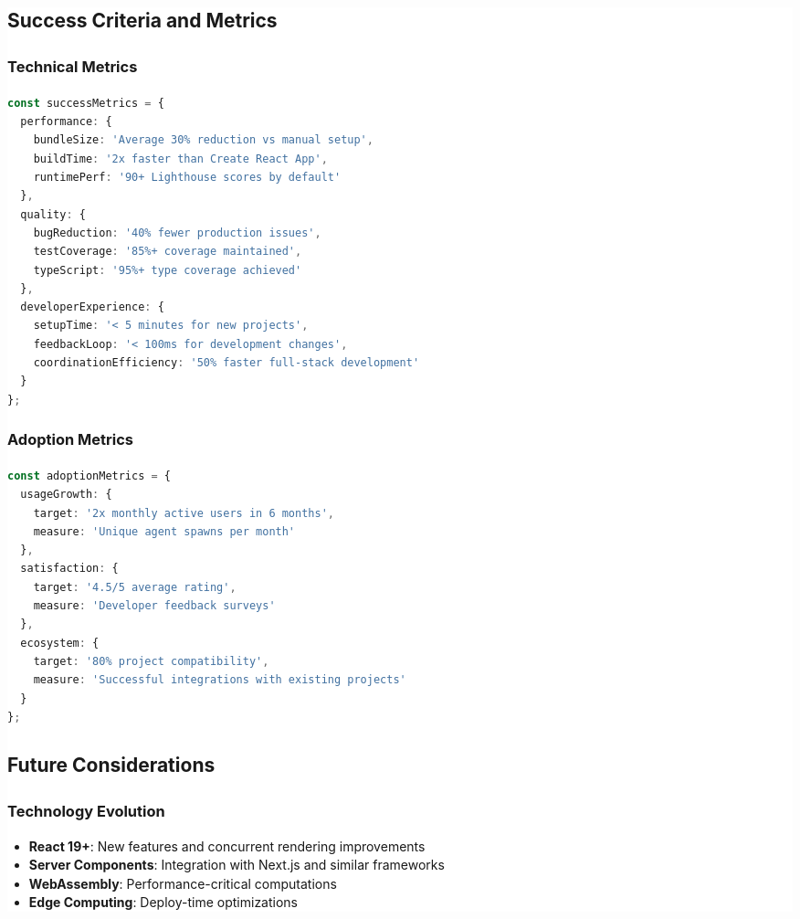 ```typescript
```

## Success Criteria and Metrics

### Technical Metrics
```typescript
const successMetrics = {
  performance: {
    bundleSize: 'Average 30% reduction vs manual setup',
    buildTime: '2x faster than Create React App',
    runtimePerf: '90+ Lighthouse scores by default'
  },
  quality: {
    bugReduction: '40% fewer production issues',
    testCoverage: '85%+ coverage maintained',
    typeScript: '95%+ type coverage achieved'
  },
  developerExperience: {
    setupTime: '< 5 minutes for new projects',
    feedbackLoop: '< 100ms for development changes',
    coordinationEfficiency: '50% faster full-stack development'
  }
};
```

### Adoption Metrics
```typescript
const adoptionMetrics = {
  usageGrowth: {
    target: '2x monthly active users in 6 months',
    measure: 'Unique agent spawns per month'
  },
  satisfaction: {
    target: '4.5/5 average rating',
    measure: 'Developer feedback surveys'
  },
  ecosystem: {
    target: '80% project compatibility',
    measure: 'Successful integrations with existing projects'
  }
};
```

## Future Considerations

### Technology Evolution
- **React 19+**: New features and concurrent rendering improvements
- **Server Components**: Integration with Next.js and similar frameworks
- **WebAssembly**: Performance-critical computations
- **Edge Computing**: Deploy-time optimizations
